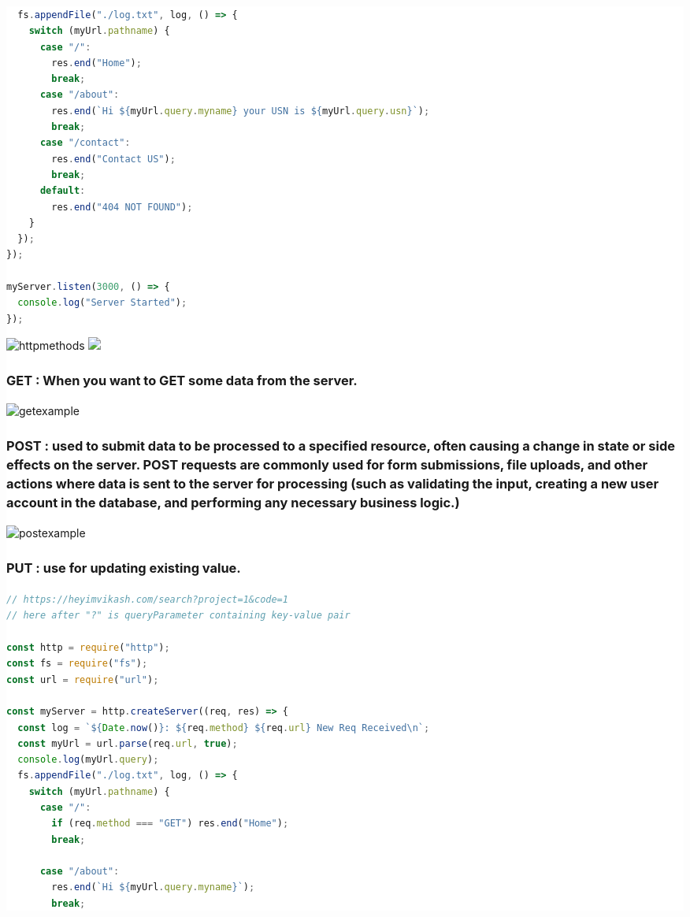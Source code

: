 ```js
  fs.appendFile("./log.txt", log, () => {
    switch (myUrl.pathname) {
      case "/":
        res.end("Home");
        break;
      case "/about":
        res.end(`Hi ${myUrl.query.myname} your USN is ${myUrl.query.usn}`);
        break;
      case "/contact":
        res.end("Contact US");
        break;
      default:
        res.end("404 NOT FOUND");
    }
  });
});

myServer.listen(3000, () => {
  console.log("Server Started");
});
```

![httpmethods](https://github.com/hiimvikash/nodejs/assets/71629248/faafabab-c6b3-443a-958b-cb9ba9de6562)
![](https://s3-us-west-2.amazonaws.com/assertible/blog/swagger-petstore-store-endpoints.png)

### GET : When you want to GET some data from the server.

![getexample](https://github.com/hiimvikash/nodejs/assets/71629248/906d3dc5-2ba8-46a9-a674-6030e91657ce)

### POST : used to submit data to be processed to a specified resource, often causing a change in state or side effects on the server. POST requests are commonly used for form submissions, file uploads, and other actions where data is sent to the server for processing (such as validating the input, creating a new user account in the database, and performing any necessary business logic.)

![postexample](https://github.com/hiimvikash/nodejs/assets/71629248/d8df91ca-812c-44a0-b24f-8d920412f846)

### PUT : use for updating existing value.

```js
// https://heyimvikash.com/search?project=1&code=1
// here after "?" is queryParameter containing key-value pair

const http = require("http");
const fs = require("fs");
const url = require("url");

const myServer = http.createServer((req, res) => {
  const log = `${Date.now()}: ${req.method} ${req.url} New Req Received\n`;
  const myUrl = url.parse(req.url, true);
  console.log(myUrl.query);
  fs.appendFile("./log.txt", log, () => {
    switch (myUrl.pathname) {
      case "/":
        if (req.method === "GET") res.end("Home");
        break;

      case "/about":
        res.end(`Hi ${myUrl.query.myname}`);
        break;
```